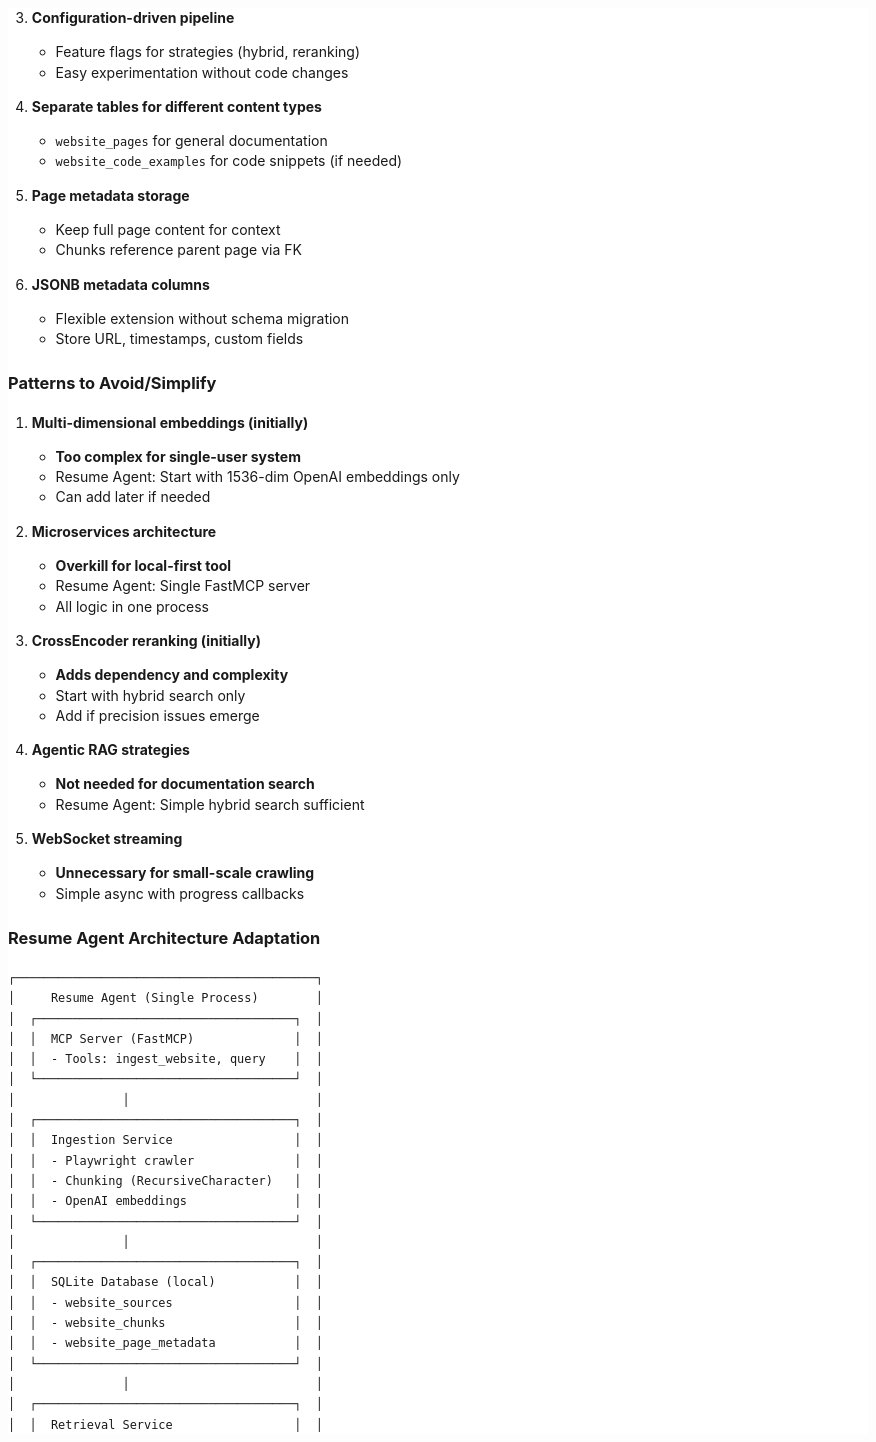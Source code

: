 3. **Configuration-driven pipeline**
   - Feature flags for strategies (hybrid, reranking)
   - Easy experimentation without code changes

4. **Separate tables for different content types**
   - `website_pages` for general documentation
   - `website_code_examples` for code snippets (if needed)

5. **Page metadata storage**
   - Keep full page content for context
   - Chunks reference parent page via FK

6. **JSONB metadata columns**
   - Flexible extension without schema migration
   - Store URL, timestamps, custom fields

### Patterns to Avoid/Simplify

1. **Multi-dimensional embeddings (initially)**
   - **Too complex for single-user system**
   - Resume Agent: Start with 1536-dim OpenAI embeddings only
   - Can add later if needed

2. **Microservices architecture**
   - **Overkill for local-first tool**
   - Resume Agent: Single FastMCP server
   - All logic in one process

3. **CrossEncoder reranking (initially)**
   - **Adds dependency and complexity**
   - Start with hybrid search only
   - Add if precision issues emerge

4. **Agentic RAG strategies**
   - **Not needed for documentation search**
   - Resume Agent: Simple hybrid search sufficient

5. **WebSocket streaming**
   - **Unnecessary for small-scale crawling**
   - Simple async with progress callbacks

### Resume Agent Architecture Adaptation

```
┌──────────────────────────────────────────┐
│     Resume Agent (Single Process)        │
│  ┌────────────────────────────────────┐  │
│  │  MCP Server (FastMCP)              │  │
│  │  - Tools: ingest_website, query    │  │
│  └────────────────────────────────────┘  │
│               │                          │
│  ┌────────────────────────────────────┐  │
│  │  Ingestion Service                 │  │
│  │  - Playwright crawler              │  │
│  │  - Chunking (RecursiveCharacter)   │  │
│  │  - OpenAI embeddings               │  │
│  └────────────────────────────────────┘  │
│               │                          │
│  ┌────────────────────────────────────┐  │
│  │  SQLite Database (local)           │  │
│  │  - website_sources                 │  │
│  │  - website_chunks                  │  │
│  │  - website_page_metadata           │  │
│  └────────────────────────────────────┘  │
│               │                          │
│  ┌────────────────────────────────────┐  │
│  │  Retrieval Service                 │  │
```